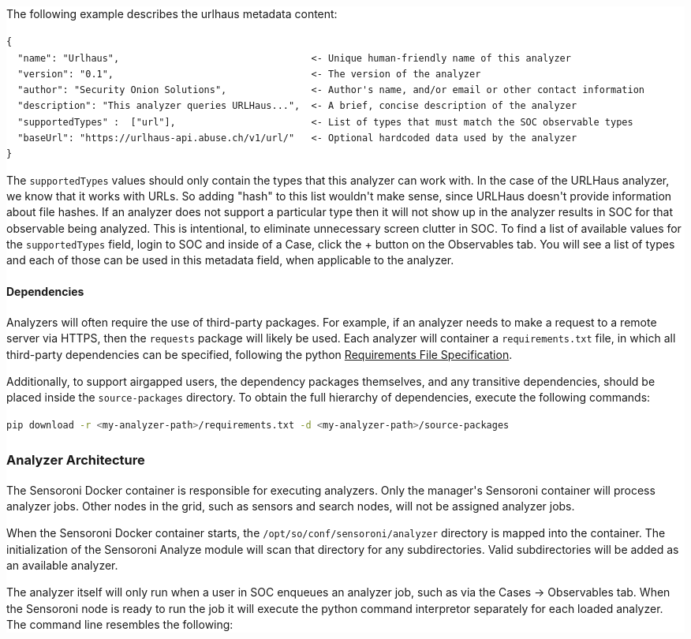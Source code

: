 The following example describes the urlhaus metadata content:

```
{
  "name": "Urlhaus",                                  <- Unique human-friendly name of this analyzer
  "version": "0.1",                                   <- The version of the analyzer
  "author": "Security Onion Solutions",               <- Author's name, and/or email or other contact information
  "description": "This analyzer queries URLHaus...",  <- A brief, concise description of the analyzer
  "supportedTypes" :  ["url"],                        <- List of types that must match the SOC observable types
  "baseUrl": "https://urlhaus-api.abuse.ch/v1/url/"   <- Optional hardcoded data used by the analyzer
}
```

The `supportedTypes` values should only contain the types that this analyzer can work with. In the case of the URLHaus analyzer, we know that it works with URLs. So adding "hash" to this list wouldn't make sense, since URLHaus doesn't provide information about file hashes. If an analyzer does not support a particular type then it will not show up in the analyzer results in SOC for that observable being analyzed. This is intentional, to eliminate unnecessary screen clutter in SOC. To find a list of available values for the `supportedTypes` field, login to SOC and inside of a Case, click the + button on the Observables tab. You will see a list of types and each of those can be used in this metadata field, when applicable to the analyzer.

#### Dependencies

Analyzers will often require the use of third-party packages. For example, if an analyzer needs to make a request to a remote server via HTTPS, then the `requests` package will likely be used. Each analyzer will container a `requirements.txt` file, in which all third-party dependencies can be specified, following the python [Requirements File Specification](https://pip.pypa.io/en/stable/reference/requirements-file-format/).

Additionally, to support airgapped users, the dependency packages themselves, and any transitive dependencies, should be placed inside the `source-packages` directory. To obtain the full hierarchy of dependencies, execute the following commands:

```bash
pip download -r <my-analyzer-path>/requirements.txt -d <my-analyzer-path>/source-packages
```


### Analyzer Architecture

The Sensoroni Docker container is responsible for executing analyzers. Only the manager's Sensoroni container will process analyzer jobs. Other nodes in the grid, such as sensors and search nodes, will not be assigned analyzer jobs.

When the Sensoroni Docker container starts, the `/opt/so/conf/sensoroni/analyzer` directory is mapped into the container. The initialization of the Sensoroni Analyze module will scan that directory for any subdirectories. Valid subdirectories will be added as an available analyzer.

The analyzer itself will only run when a user in SOC enqueues an analyzer job, such as via the Cases -> Observables tab. When the Sensoroni node is ready to run the job it will execute the python command interpretor separately for each loaded analyzer. The command line resembles the following:
